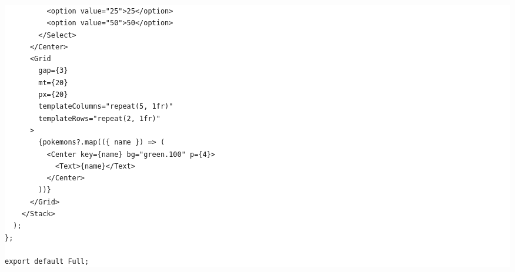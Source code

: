 ```tsx
          <option value="25">25</option>
          <option value="50">50</option>
        </Select>
      </Center>
      <Grid
        gap={3}
        mt={20}
        px={20}
        templateColumns="repeat(5, 1fr)"
        templateRows="repeat(2, 1fr)"
      >
        {pokemons?.map(({ name }) => (
          <Center key={name} bg="green.100" p={4}>
            <Text>{name}</Text>
          </Center>
        ))}
      </Grid>
    </Stack>
  );
};

export default Full;
```
